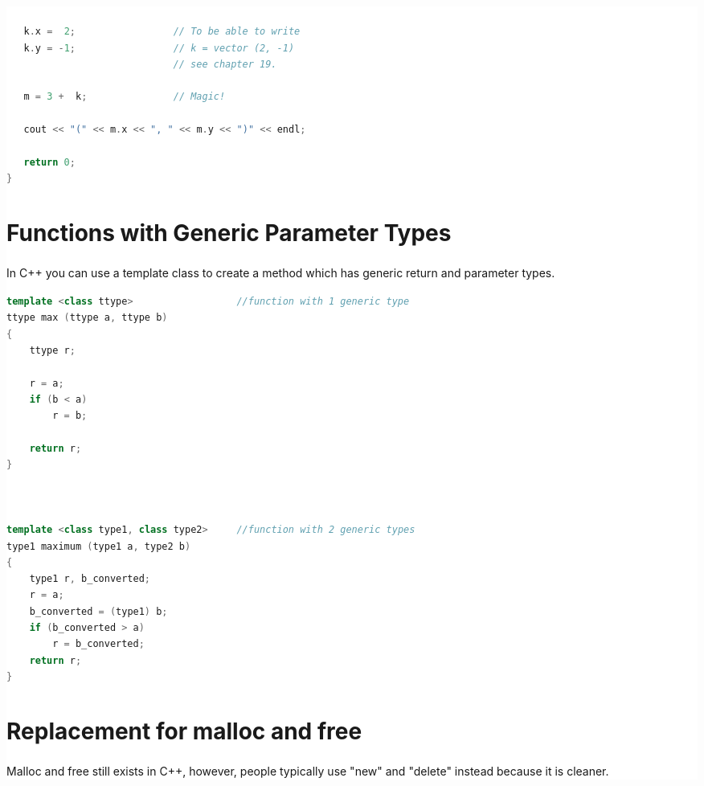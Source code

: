 ```c++

   k.x =  2;                 // To be able to write
   k.y = -1;                 // k = vector (2, -1)
                             // see chapter 19.

   m = 3 +  k;               // Magic!

   cout << "(" << m.x << ", " << m.y << ")" << endl;

   return 0;
}
```

# Functions with Generic Parameter Types

In C++ you can use a template class to create a method which has generic
 return and parameter types.

```c++
template <class ttype>                  //function with 1 generic type
ttype max (ttype a, ttype b)
{
    ttype r;
    
    r = a;
    if (b < a) 
        r = b;
    
    return r;
}



template <class type1, class type2>     //function with 2 generic types
type1 maximum (type1 a, type2 b)
{
    type1 r, b_converted;
    r = a;
    b_converted = (type1) b;
    if (b_converted > a) 
        r = b_converted;
    return r;
}
```


# Replacement for malloc and free

Malloc and free still exists in C++, however, people typically
use "new" and "delete" instead because it is cleaner.
